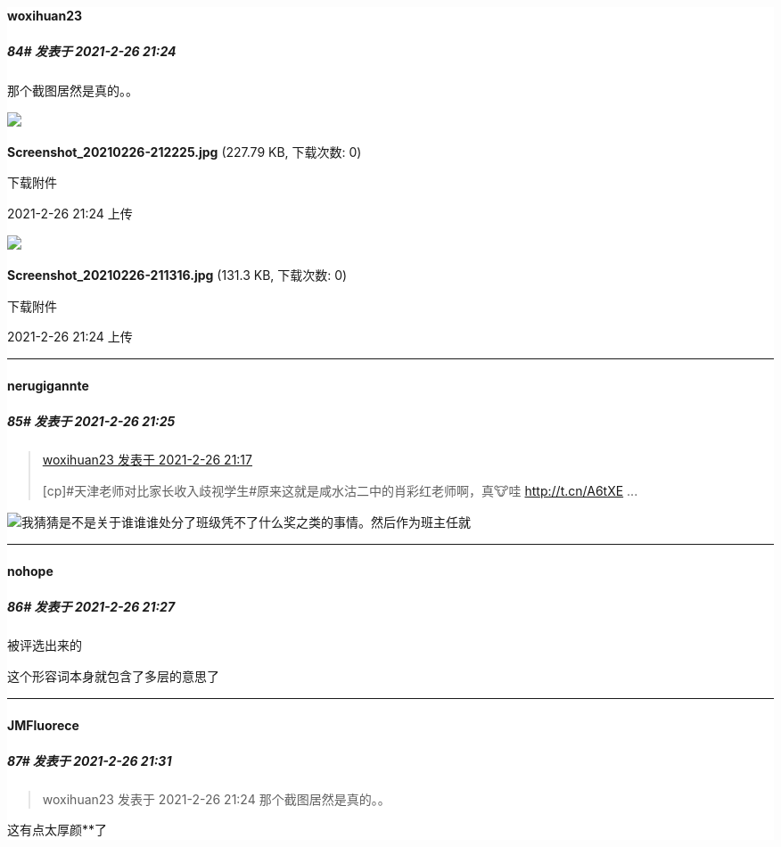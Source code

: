 ####  woxihuan23  
##### 84#       发表于 2021-2-26 21:24


那个截图居然是真的。。


<img src="https://img.saraba1st.com/forum/202102/26/212417fwopl7z07elgw0wp.jpg" referrerpolicy="no-referrer">


<strong>Screenshot_20210226-212225.jpg</strong> (227.79 KB, 下载次数: 0)

下载附件

2021-2-26 21:24 上传


<img src="https://img.saraba1st.com/forum/202102/26/212430xri9zph7fc25k4fg.jpg" referrerpolicy="no-referrer">


<strong>Screenshot_20210226-211316.jpg</strong> (131.3 KB, 下载次数: 0)

下载附件

2021-2-26 21:24 上传


-----

####  nerugigannte  
##### 85#       发表于 2021-2-26 21:25


<blockquote><a href="httphttps://bbs.saraba1st.com/2b/forum.php?mod=redirect&amp;goto=findpost&amp;pid=50451501&amp;ptid=1989932" target="_blank">woxihuan23 发表于 2021-2-26 21:17</a>

[cp]#天津老师对比家长收入歧视学生#原来这就是咸水沽二中的肖彩红老师啊，真🐮哇 http://t.cn/A6tXE ...</blockquote>
<img src="https://static.saraba1st.com/image/smiley/face2017/067.png" referrerpolicy="no-referrer">我猜猜是不是关于谁谁谁处分了班级凭不了什么奖之类的事情。然后作为班主任就


-----

####  nohope  
##### 86#       发表于 2021-2-26 21:27


被评选出来的


这个形容词本身就包含了多层的意思了


-----

####  JMFluorece  
##### 87#       发表于 2021-2-26 21:31


<blockquote>woxihuan23 发表于 2021-2-26 21:24
那个截图居然是真的。。</blockquote>
这有点太厚颜**了
